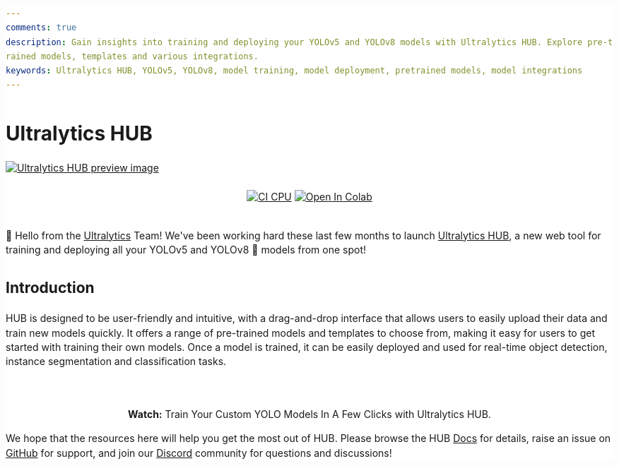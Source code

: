 ```yaml
---
comments: true
description: Gain insights into training and deploying your YOLOv5 and YOLOv8 models with Ultralytics HUB. Explore pre-trained models, templates and various integrations.
keywords: Ultralytics HUB, YOLOv5, YOLOv8, model training, model deployment, pretrained models, model integrations
---
```


# Ultralytics HUB

<a href="https://bit.ly/ultralytics_hub" target="_blank">
  <img width="100%" src="https://github.com/ultralytics/assets/raw/main/im/ultralytics-hub.png" alt="Ultralytics HUB preview image"></a>
<br>
<br>
<div align="center">
  <a href="https://github.com/ultralytics/hub/actions/workflows/ci.yaml">
    <img src="https://github.com/ultralytics/hub/actions/workflows/ci.yaml/badge.svg" alt="CI CPU"></a>
  <a href="https://colab.research.google.com/github/ultralytics/hub/blob/master/hub.ipynb">
    <img src="https://colab.research.google.com/assets/colab-badge.svg" alt="Open In Colab"></a>
</div>
<br>

👋 Hello from the [Ultralytics](https://ultralytics.com/) Team! We've been working hard these last few months to launch [Ultralytics HUB](https://bit.ly/ultralytics_hub), a new web tool for training and deploying all your YOLOv5 and YOLOv8 🚀 models from one spot!

## Introduction

HUB is designed to be user-friendly and intuitive, with a drag-and-drop interface that allows users to easily upload their data and train new models quickly. It offers a range of pre-trained models and templates to choose from, making it easy for users to get started with training their own models. Once a model is trained, it can be easily deployed and used for real-time object detection, instance segmentation and classification tasks.

<p align="center">
  <br>
  <iframe width="720" height="405" src="https://www.youtube.com/embed/lveF9iCMIzc?si=_Q4WB5kMB5qNe7q6"
    title="YouTube video player" frameborder="0"
    allow="accelerometer; autoplay; clipboard-write; encrypted-media; gyroscope; picture-in-picture; web-share"
    allowfullscreen>
  </iframe>
  <br>
  <strong>Watch:</strong> Train Your Custom YOLO Models In A Few Clicks with Ultralytics HUB.
</p>

We hope that the resources here will help you get the most out of HUB. Please browse the HUB <a href="https://docs.ultralytics.com/hub">Docs</a> for details, raise an issue on <a href="https://github.com/ultralytics/hub/issues/new/choose">GitHub</a> for support, and join our <a href="https://ultralytics.com/discord">Discord</a> community for questions and discussions!
